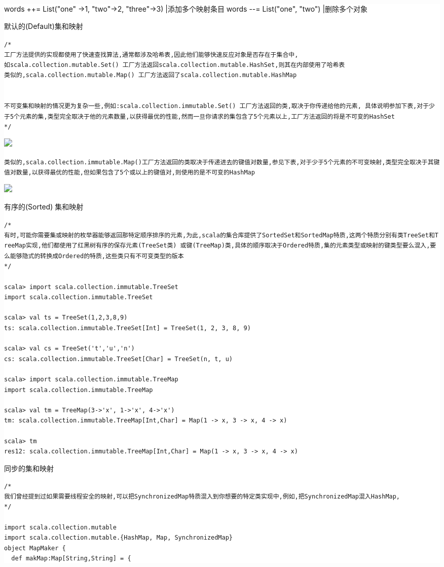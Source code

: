 words ++= List("one" ->1, "two"->2, "three"->3)	|添加多个映射条目
words --= List("one", "two")					|删除多个对象





 默认的(Default)集和映射
```
/*
工厂方法提供的实现都使用了快速查找算法,通常都涉及哈希表,因此他们能够快速反应对象是否存在于集合中,
如scala.collection.mutable.Set() 工厂方法返回scala.collection.mutable.HashSet,则其在内部使用了哈希表
类似的,scala.collection.mutable.Map() 工厂方法返回了scala.collection.mutable.HashMap


不可变集和映射的情况更为复杂一些,例如:scala.collection.immutable.Set() 工厂方法返回的类,取决于你传递给他的元素, 具体说明参加下表,对于少于5个元素的集,类型完全取决于他的元素数量,以获得最优的性能,然而一旦你请求的集包含了5个元素以上,工厂方法返回的将是不可变的HashSet
*/
```

![](http://ols7leonh.bkt.clouddn.com//assert/img/scala_programming/17/3.png)
 

```
类似的,scala.collection.immutable.Map()工厂方法返回的类取决于传递进去的键值对数量,参见下表,对于少于5个元素的不可变映射,类型完全取决于其键值对数量,以获得最优的性能,但如果包含了5个或以上的键值对,则使用的是不可变的HashMap
```

![](http://ols7leonh.bkt.clouddn.com//assert/img/scala_programming/17/4.png)



 有序的(Sorted) 集和映射
```
/*
有时,可能你需要集或映射的枚举器能够返回那特定顺序排序的元素,为此,scala的集合库提供了SortedSet和SortedMap特质,这两个特质分别有类TreeSet和TreeMap实现,他们都使用了红黑树有序的保存元素(TreeSet类) 或键(TreeMap)类,具体的顺序取决于Ordered特质,集的元素类型或映射的键类型要么混入,要么能够隐式的转换成Ordered的特质,这些类只有不可变类型的版本
*/

scala> import scala.collection.immutable.TreeSet
import scala.collection.immutable.TreeSet

scala> val ts = TreeSet(1,2,3,8,9)
ts: scala.collection.immutable.TreeSet[Int] = TreeSet(1, 2, 3, 8, 9)

scala> val cs = TreeSet('t','u','n')
cs: scala.collection.immutable.TreeSet[Char] = TreeSet(n, t, u)

scala> import scala.collection.immutable.TreeMap
import scala.collection.immutable.TreeMap

scala> val tm = TreeMap(3->'x', 1->'x', 4->'x')
tm: scala.collection.immutable.TreeMap[Int,Char] = Map(1 -> x, 3 -> x, 4 -> x)

scala> tm
res12: scala.collection.immutable.TreeMap[Int,Char] = Map(1 -> x, 3 -> x, 4 -> x)

```
 同步的集和映射
```
/*
我们曾经提到过如果需要线程安全的映射,可以把SynchronizedMap特质混入到你想要的特定类实现中,例如,把SynchronizedMap混入HashMap,
*/

import scala.collection.mutable
import scala.collection.mutable.{HashMap, Map, SynchronizedMap}
object MapMaker {
  def makMap:Map[String,String] = {
```